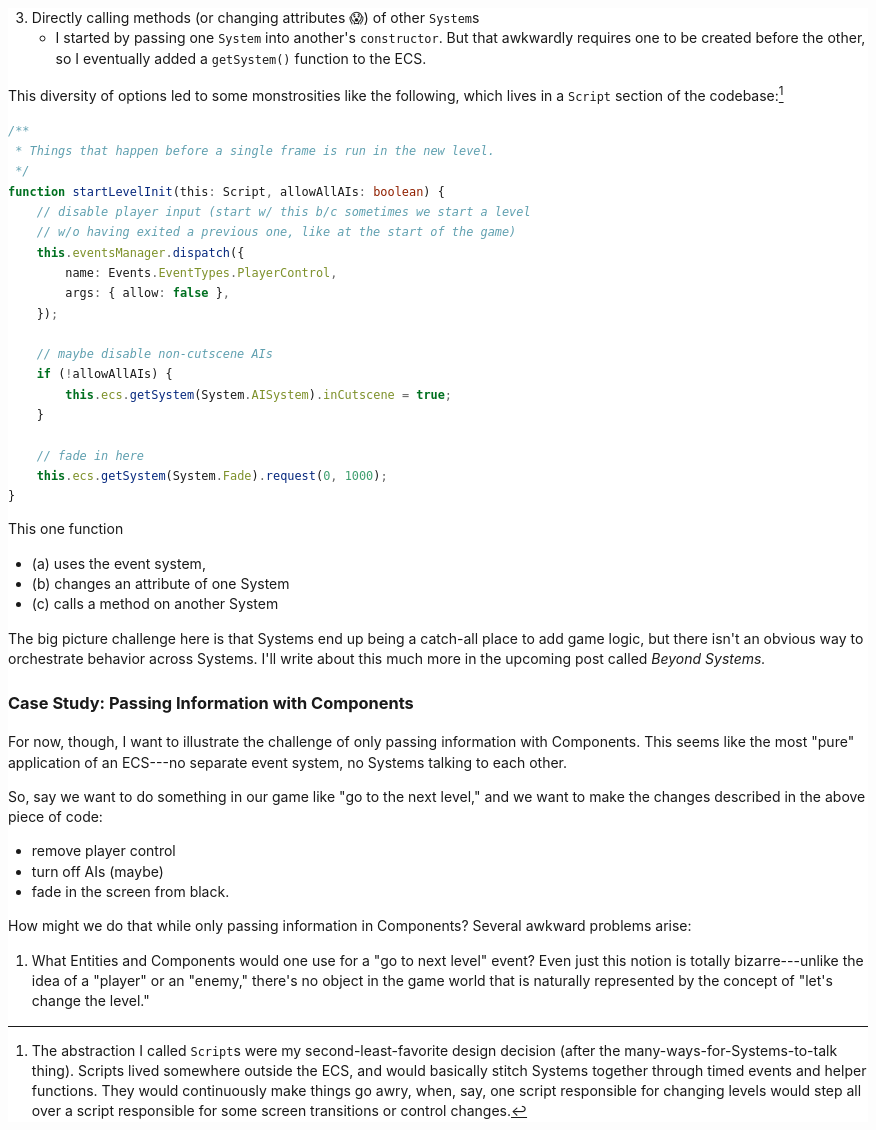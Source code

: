 3. Directly calling methods (or changing attributes 😱) of other `System`s
    - I started by passing one `System` into another's `constructor`. But that awkwardly requires one to be created before the other, so I eventually added a `getSystem()` function to the ECS.

This diversity of options led to some monstrosities like the following, which lives in a `Script` section of the codebase:[^scripts]

[^scripts]: The abstraction I called `Script`s were my second-least-favorite design decision (after the many-ways-for-Systems-to-talk thing). Scripts lived somewhere outside the ECS, and would basically stitch Systems together through timed events and helper functions. They would continuously make things go awry, when, say, one script responsible for changing levels would step all over a script responsible for some screen transitions or control changes.

```ts
/**
 * Things that happen before a single frame is run in the new level.
 */
function startLevelInit(this: Script, allowAllAIs: boolean) {
    // disable player input (start w/ this b/c sometimes we start a level
    // w/o having exited a previous one, like at the start of the game)
    this.eventsManager.dispatch({
        name: Events.EventTypes.PlayerControl,
        args: { allow: false },
    });

    // maybe disable non-cutscene AIs
    if (!allowAllAIs) {
        this.ecs.getSystem(System.AISystem).inCutscene = true;
    }

    // fade in here
    this.ecs.getSystem(System.Fade).request(0, 1000);
}
```

This one function
- (a) uses the event system,
- (b) changes an attribute of one System
- (c) calls a method on another System

The big picture challenge here is that Systems end up being a catch-all place to add game logic, but there isn't an obvious way to orchestrate behavior across Systems. I'll write about this much more in the upcoming post called _Beyond Systems._

### Case Study: Passing Information with Components

For now, though, I want to illustrate the challenge of only passing information with Components. This seems like the most "pure" application of an ECS---no separate event system, no Systems talking to each other.

So, say we want to do something in our game like "go to the next level," and we want to make the changes described in the above piece of code:
- remove player control
- turn off AIs (maybe)
- fade in the screen from black.

How might we do that while only passing information in Components? Several awkward problems arise:

1. What Entities and Components would one use for a "go to next level" event? Even just this notion is totally bizarre---unlike the idea of a "player" or an "enemy," there's no object in the game world that is naturally represented by the concept of "let's change the level."


[^systemDetails]: Technically that code snippet actually referenced two systems called `AISystem` and `Fade`, and sent an _event_ that referenced player control. (Just to be crystal clear for the sharp reader.)